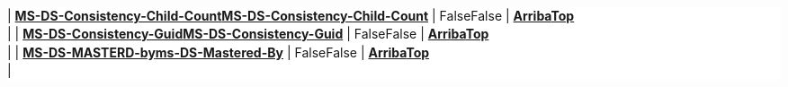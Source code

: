 | [<span data-ttu-id="c303c-575">**MS-DS-Consistency-Child-Count**</span><span class="sxs-lookup"><span data-stu-id="c303c-575">**MS-DS-Consistency-Child-Count**</span></span>](a-ms-ds-consistencychildcount.md)      | <span data-ttu-id="c303c-576">False</span><span class="sxs-lookup"><span data-stu-id="c303c-576">False</span></span>     | [<span data-ttu-id="c303c-577">**Arriba**</span><span class="sxs-lookup"><span data-stu-id="c303c-577">**Top**</span></span>](c-top.md)<br/> |
| [<span data-ttu-id="c303c-578">**MS-DS-Consistency-Guid**</span><span class="sxs-lookup"><span data-stu-id="c303c-578">**MS-DS-Consistency-Guid**</span></span>](a-ms-ds-consistencyguid.md)                   | <span data-ttu-id="c303c-579">False</span><span class="sxs-lookup"><span data-stu-id="c303c-579">False</span></span>     | [<span data-ttu-id="c303c-580">**Arriba**</span><span class="sxs-lookup"><span data-stu-id="c303c-580">**Top**</span></span>](c-top.md)<br/> |
| [<span data-ttu-id="c303c-581">**MS-DS-MASTERD-by**</span><span class="sxs-lookup"><span data-stu-id="c303c-581">**ms-DS-Mastered-By**</span></span>](a-msds-masteredby.md)                              | <span data-ttu-id="c303c-582">False</span><span class="sxs-lookup"><span data-stu-id="c303c-582">False</span></span>     | [<span data-ttu-id="c303c-583">**Arriba**</span><span class="sxs-lookup"><span data-stu-id="c303c-583">**Top**</span></span>](c-top.md)<br/> |
